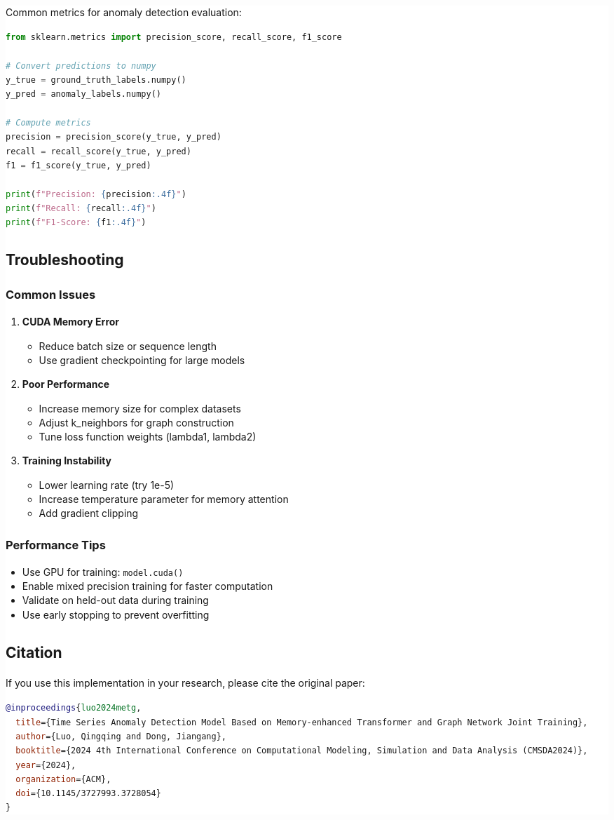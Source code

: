 Common metrics for anomaly detection evaluation:

```python
from sklearn.metrics import precision_score, recall_score, f1_score

# Convert predictions to numpy
y_true = ground_truth_labels.numpy()
y_pred = anomaly_labels.numpy()

# Compute metrics
precision = precision_score(y_true, y_pred)
recall = recall_score(y_true, y_pred)
f1 = f1_score(y_true, y_pred)

print(f"Precision: {precision:.4f}")
print(f"Recall: {recall:.4f}")
print(f"F1-Score: {f1:.4f}")
```

## Troubleshooting

### Common Issues

1. **CUDA Memory Error**
   - Reduce batch size or sequence length
   - Use gradient checkpointing for large models

2. **Poor Performance**
   - Increase memory size for complex datasets
   - Adjust k_neighbors for graph construction
   - Tune loss function weights (lambda1, lambda2)

3. **Training Instability**
   - Lower learning rate (try 1e-5)
   - Increase temperature parameter for memory attention
   - Add gradient clipping

### Performance Tips

- Use GPU for training: `model.cuda()`
- Enable mixed precision training for faster computation
- Validate on held-out data during training
- Use early stopping to prevent overfitting

## Citation

If you use this implementation in your research, please cite the original paper:

```bibtex
@inproceedings{luo2024metg,
  title={Time Series Anomaly Detection Model Based on Memory-enhanced Transformer and Graph Network Joint Training},
  author={Luo, Qingqing and Dong, Jiangang},
  booktitle={2024 4th International Conference on Computational Modeling, Simulation and Data Analysis (CMSDA2024)},
  year={2024},
  organization={ACM},
  doi={10.1145/3727993.3728054}
}
```
